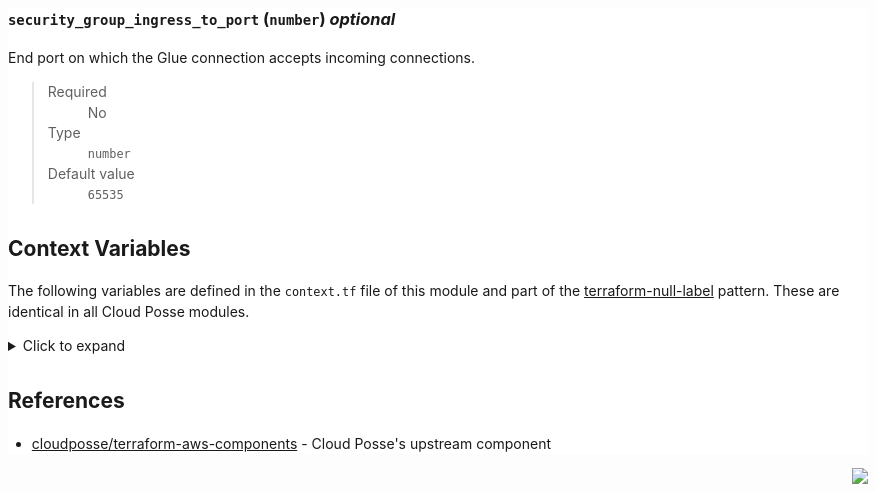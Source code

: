 
### `security_group_ingress_to_port` (`number`) <i>optional</i>


End port on which the Glue connection accepts incoming connections.<br/>

>
> <dl>
>   <dt>Required</dt>
>   <dd>No</dd>
>   <dt>Type</dt>
>   <dd>
>   <code>number</code>
>  </dd>
>  <dt>Default value</dt>
>  <dd>
>    <code>65535</code>
>   </dd>
> </dl>
>



## Context Variables

The following variables are defined in the `context.tf` file of this module and part of the [terraform-null-label](https://registry.terraform.io/modules/cloudposse/label/null) pattern. These are identical in all Cloud Posse modules.

<details><summary>Click to expand</summary></details>



## References

- [cloudposse/terraform-aws-components](https://github.com/cloudposse/terraform-aws-components/tree/main/modules/dms/modules/dms-replication-instance) -
  Cloud Posse's upstream component

[<img src="https://cloudposse.com/logo-300x69.svg" height="32" align="right"/>](https://cpco.io/component)
